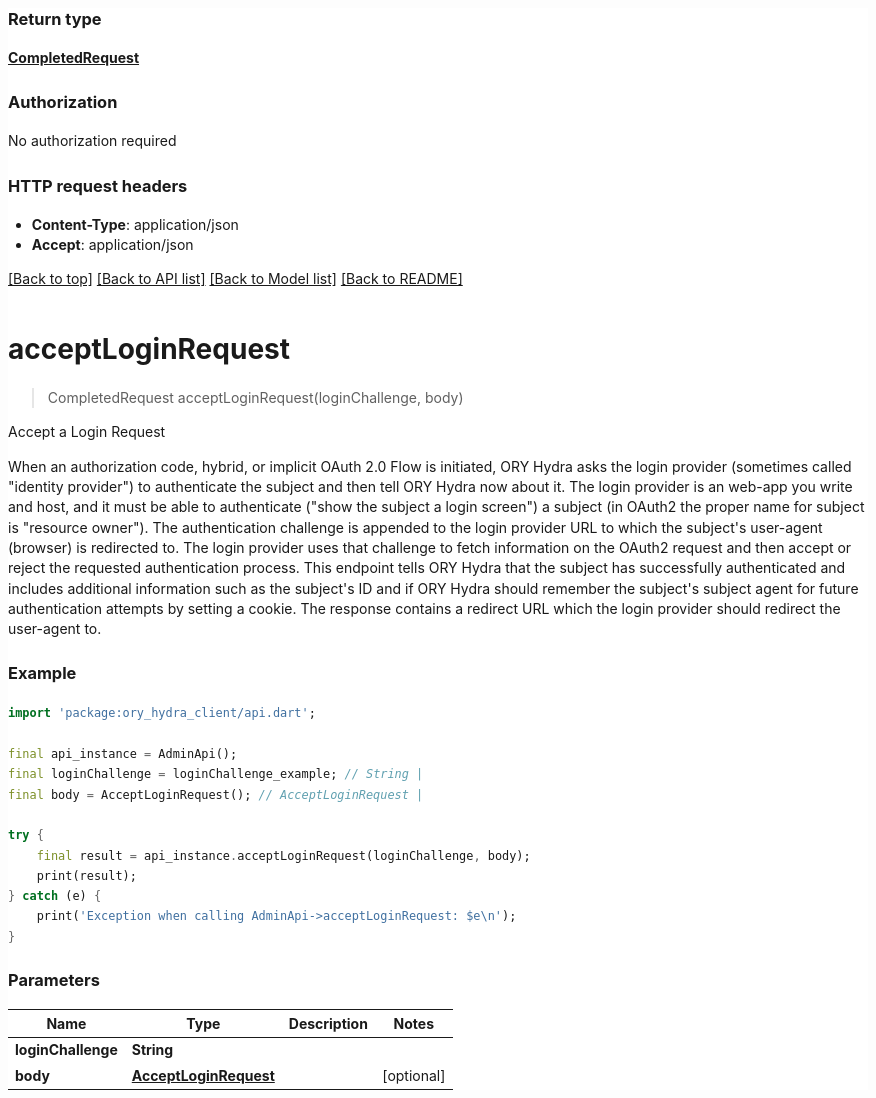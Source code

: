 ### Return type

[**CompletedRequest**](CompletedRequest.md)

### Authorization

No authorization required

### HTTP request headers

 - **Content-Type**: application/json
 - **Accept**: application/json

[[Back to top]](#) [[Back to API list]](../README.md#documentation-for-api-endpoints) [[Back to Model list]](../README.md#documentation-for-models) [[Back to README]](../README.md)

# **acceptLoginRequest**
> CompletedRequest acceptLoginRequest(loginChallenge, body)

Accept a Login Request

When an authorization code, hybrid, or implicit OAuth 2.0 Flow is initiated, ORY Hydra asks the login provider (sometimes called \"identity provider\") to authenticate the subject and then tell ORY Hydra now about it. The login provider is an web-app you write and host, and it must be able to authenticate (\"show the subject a login screen\") a subject (in OAuth2 the proper name for subject is \"resource owner\").  The authentication challenge is appended to the login provider URL to which the subject's user-agent (browser) is redirected to. The login provider uses that challenge to fetch information on the OAuth2 request and then accept or reject the requested authentication process.  This endpoint tells ORY Hydra that the subject has successfully authenticated and includes additional information such as the subject's ID and if ORY Hydra should remember the subject's subject agent for future authentication attempts by setting a cookie.  The response contains a redirect URL which the login provider should redirect the user-agent to.

### Example 
```dart
import 'package:ory_hydra_client/api.dart';

final api_instance = AdminApi();
final loginChallenge = loginChallenge_example; // String | 
final body = AcceptLoginRequest(); // AcceptLoginRequest | 

try { 
    final result = api_instance.acceptLoginRequest(loginChallenge, body);
    print(result);
} catch (e) {
    print('Exception when calling AdminApi->acceptLoginRequest: $e\n');
}
```

### Parameters

Name | Type | Description  | Notes
------------- | ------------- | ------------- | -------------
 **loginChallenge** | **String**|  | 
 **body** | [**AcceptLoginRequest**](AcceptLoginRequest.md)|  | [optional] 
